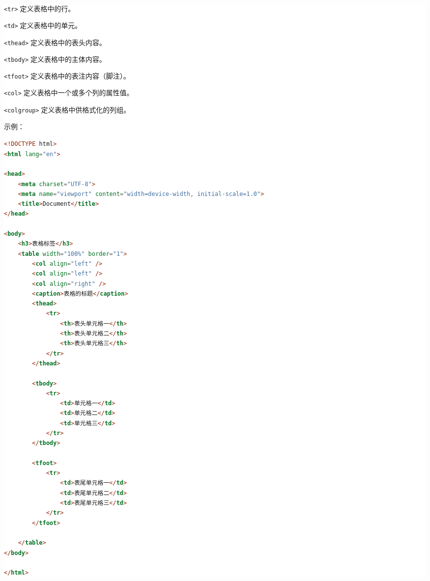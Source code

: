 `<tr>`	定义表格中的行。

`<td>`	定义表格中的单元。

`<thead>`	定义表格中的表头内容。

`<tbody>`	定义表格中的主体内容。

`<tfoot>`	定义表格中的表注内容（脚注）。

`<col>`	定义表格中一个或多个列的属性值。

`<colgroup>`	定义表格中供格式化的列组。

示例：
```html
<!DOCTYPE html>
<html lang="en">

<head>
    <meta charset="UTF-8">
    <meta name="viewport" content="width=device-width, initial-scale=1.0">
    <title>Document</title>
</head>

<body>
    <h3>表格标签</h3>
    <table width="100%" border="1">
        <col align="left" />
        <col align="left" />
        <col align="right" />
        <caption>表格的标题</caption>
        <thead>
            <tr>
                <th>表头单元格一</th>
                <th>表头单元格二</th>
                <th>表头单元格三</th>
            </tr>
        </thead>

        <tbody>
            <tr>
                <td>单元格一</td>
                <td>单元格二</td>
                <td>单元格三</td>
            </tr>
        </tbody>

        <tfoot>
            <tr>
                <td>表尾单元格一</td>
                <td>表尾单元格二</td>
                <td>表尾单元格三</td>
            </tr>
        </tfoot>

    </table>
</body>

</html>
```